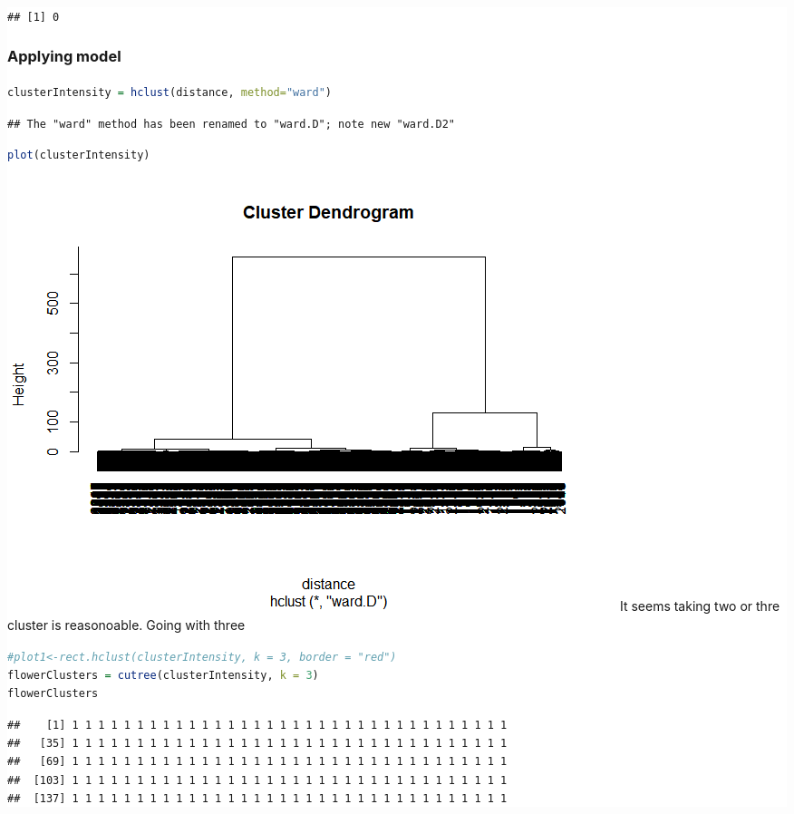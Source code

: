     ## [1] 0

### Applying model

``` r
clusterIntensity = hclust(distance, method="ward")
```

    ## The "ward" method has been renamed to "ward.D"; note new "ward.D2"

``` r
plot(clusterIntensity)
```

![](image_segmentation_files/figure-markdown_github/unnamed-chunk-5-1.png) 
It seems taking two or thre cluster is reasonoable.
Going with three
``` r
#plot1<-rect.hclust(clusterIntensity, k = 3, border = "red")
flowerClusters = cutree(clusterIntensity, k = 3)
flowerClusters
```

    ##    [1] 1 1 1 1 1 1 1 1 1 1 1 1 1 1 1 1 1 1 1 1 1 1 1 1 1 1 1 1 1 1 1 1 1 1
    ##   [35] 1 1 1 1 1 1 1 1 1 1 1 1 1 1 1 1 1 1 1 1 1 1 1 1 1 1 1 1 1 1 1 1 1 1
    ##   [69] 1 1 1 1 1 1 1 1 1 1 1 1 1 1 1 1 1 1 1 1 1 1 1 1 1 1 1 1 1 1 1 1 1 1
    ##  [103] 1 1 1 1 1 1 1 1 1 1 1 1 1 1 1 1 1 1 1 1 1 1 1 1 1 1 1 1 1 1 1 1 1 1
    ##  [137] 1 1 1 1 1 1 1 1 1 1 1 1 1 1 1 1 1 1 1 1 1 1 1 1 1 1 1 1 1 1 1 1 1 1